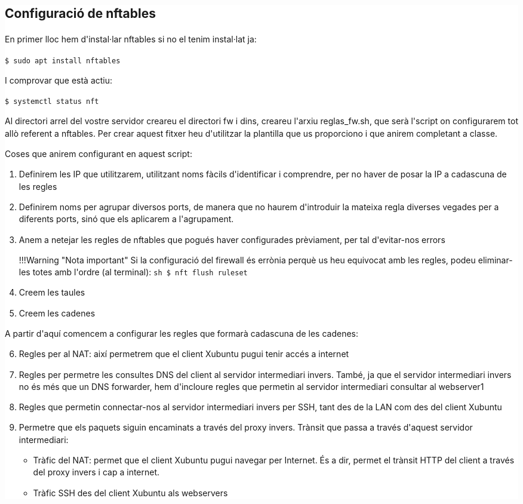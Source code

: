 ## Configuració de nftables

En primer lloc hem d'instal·lar nftables si no el tenim instal·lat ja:

```sh
$ sudo apt install nftables
```

I comprovar que està actiu:

```sh 
$ systemctl status nft
```

Al directori arrel del vostre servidor creareu el directori fw i dins, creareu l'arxiu reglas_fw.sh, que serà l'script on configurarem tot allò referent a nftables. 
Per crear aquest fitxer heu d'utilitzar la plantilla que us proporciono i que anirem completant a classe.

Coses que anirem configurant en aquest script:

1. Definirem les IP que utilitzarem, utilitzant noms fàcils d'identificar i comprendre, per no haver de posar la IP a cadascuna de les regles

2. Definirem noms per agrupar diversos ports, de manera que no haurem d'introduir la mateixa regla diverses vegades per a diferents ports, sinó que els aplicarem a l'agrupament.

3. Anem a netejar les regles de nftables que pogués haver configurades prèviament, per tal d'evitar-nos errors

    !!!Warning "Nota important"
        Si la configuració del firewall és errònia perquè us heu equivocat amb les regles, podeu eliminar-les totes amb l'ordre (al terminal):
        ```sh
        $ nft flush ruleset
        ```

4. Creem les taules

5. Creem les cadenes

A partir d'aquí comencem a configurar les regles que formarà cadascuna de les cadenes:

6. Regles per al NAT: així permetrem que el client Xubuntu pugui tenir accés a internet

7. Regles per permetre les consultes DNS del client al servidor intermediari invers. També, ja que el servidor intermediari invers no és més que un DNS forwarder, hem d'incloure regles que permetin al servidor intermediari consultar al webserver1

8. Regles que permetin connectar-nos al servidor intermediari invers per SSH, tant des de la LAN com des del client Xubuntu

9. Permetre que els paquets siguin encaminats a través del proxy invers. Trànsit que passa a través d'aquest servidor intermediari:

    + Tràfic del NAT: permet que el client Xubuntu pugui navegar per Internet. És a dir, permet el trànsit HTTP del client a través del proxy invers i cap a internet.

    + Tràfic SSH des del client Xubuntu als webservers
